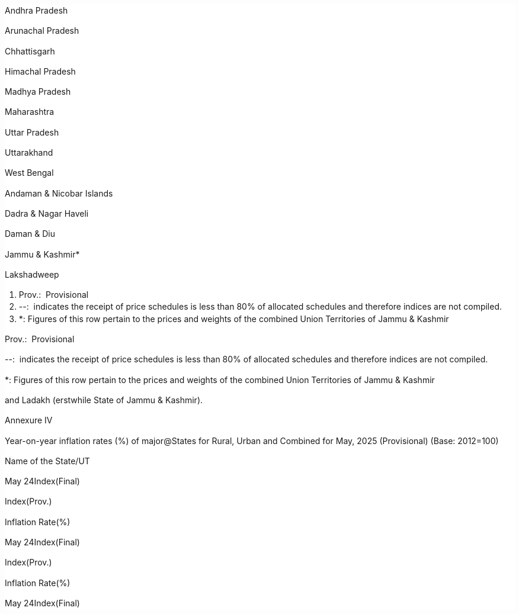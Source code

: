 Andhra Pradesh

Arunachal Pradesh

Chhattisgarh

Himachal Pradesh

Madhya Pradesh

Maharashtra

Uttar Pradesh

Uttarakhand

West Bengal

Andaman & Nicobar Islands

Dadra & Nagar Haveli

Daman & Diu

Jammu & Kashmir*

Lakshadweep
1. Prov.:  Provisional
1. --:  indicates the receipt of price schedules is less than 80% of allocated schedules and therefore indices are not compiled.
1. *: Figures of this row pertain to the prices and weights of the combined Union Territories of Jammu & Kashmir

Prov.:  Provisional

--:  indicates the receipt of price schedules is less than 80% of allocated schedules and therefore indices are not compiled.

*: Figures of this row pertain to the prices and weights of the combined Union Territories of Jammu & Kashmir

and Ladakh (erstwhile State of Jammu & Kashmir).

Annexure IV

Year-on-year inflation rates (%) of major@States for Rural, Urban and Combined for May, 2025 (Provisional) (Base: 2012=100)

Name of the State/UT

May 24Index(Final)

Index(Prov.)

Inflation Rate(%)

May 24Index(Final)

Index(Prov.)

Inflation Rate(%)

May 24Index(Final)
